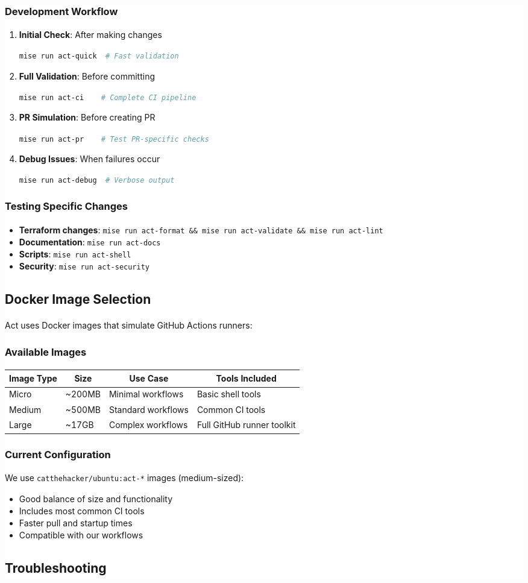 ### Development Workflow

1. **Initial Check**: After making changes

   ```bash
   mise run act-quick  # Fast validation
   ```

1. **Full Validation**: Before committing

   ```bash
   mise run act-ci    # Complete CI pipeline
   ```

1. **PR Simulation**: Before creating PR

   ```bash
   mise run act-pr    # Test PR-specific checks
   ```

1. **Debug Issues**: When failures occur

   ```bash
   mise run act-debug  # Verbose output
   ```

### Testing Specific Changes

- **Terraform changes**: `mise run act-format && mise run act-validate && mise run act-lint`
- **Documentation**: `mise run act-docs`
- **Scripts**: `mise run act-shell`
- **Security**: `mise run act-security`

## Docker Image Selection

Act uses Docker images that simulate GitHub Actions runners:

### Available Images

| Image Type | Size   | Use Case           | Tools Included             |
| ---------- | ------ | ------------------ | -------------------------- |
| Micro      | ~200MB | Minimal workflows  | Basic shell tools          |
| Medium     | ~500MB | Standard workflows | Common CI tools            |
| Large      | ~17GB  | Complex workflows  | Full GitHub runner toolkit |

### Current Configuration

We use `catthehacker/ubuntu:act-*` images (medium-sized):

- Good balance of size and functionality
- Includes most common CI tools
- Faster pull and startup times
- Compatible with our workflows

## Troubleshooting
